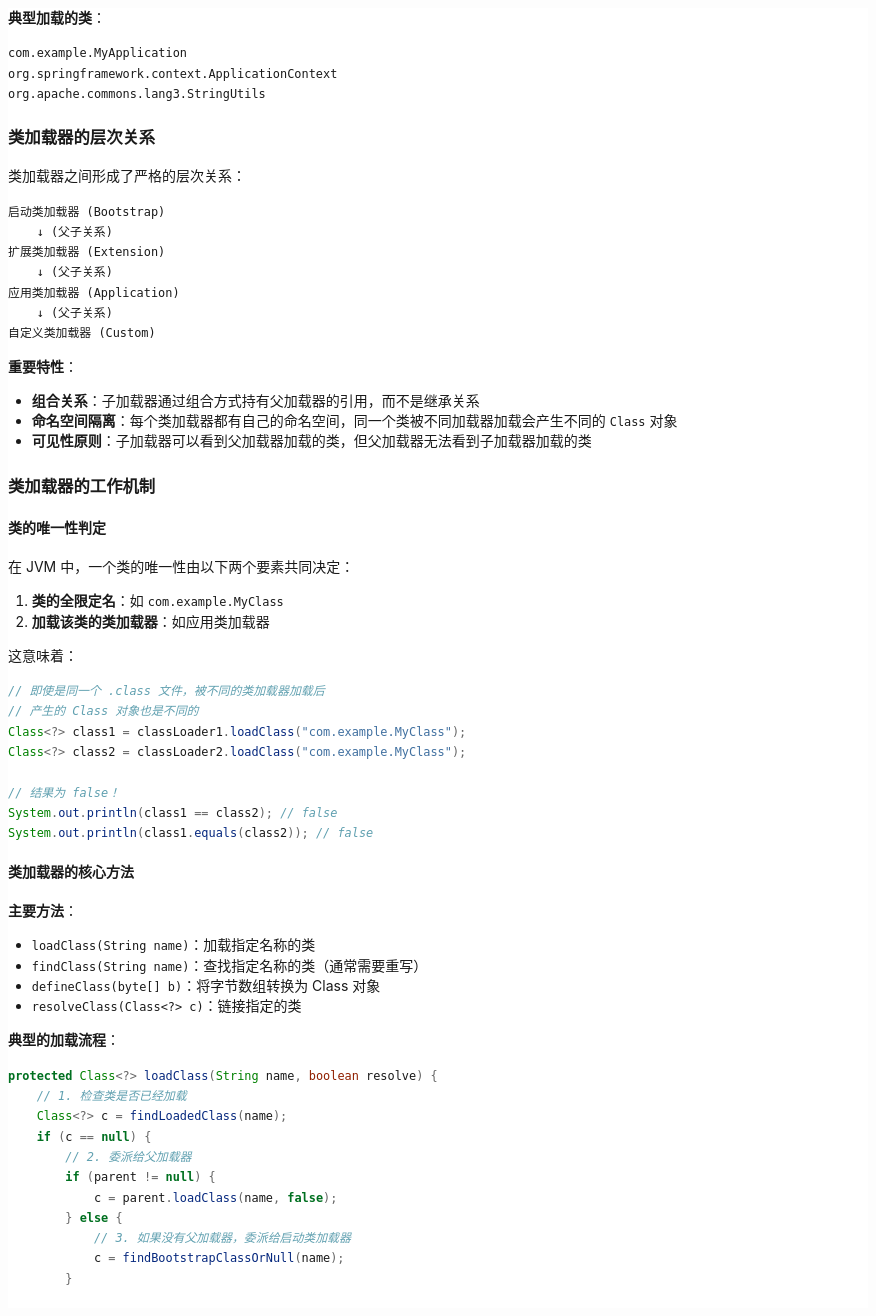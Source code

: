 **典型加载的类**：
```
com.example.MyApplication
org.springframework.context.ApplicationContext
org.apache.commons.lang3.StringUtils
```

### 类加载器的层次关系

类加载器之间形成了严格的层次关系：

```
启动类加载器 (Bootstrap)
    ↓ (父子关系)
扩展类加载器 (Extension)
    ↓ (父子关系)
应用类加载器 (Application)
    ↓ (父子关系)
自定义类加载器 (Custom)
```

**重要特性**：
- **组合关系**：子加载器通过组合方式持有父加载器的引用，而不是继承关系
- **命名空间隔离**：每个类加载器都有自己的命名空间，同一个类被不同加载器加载会产生不同的 `Class` 对象
- **可见性原则**：子加载器可以看到父加载器加载的类，但父加载器无法看到子加载器加载的类

### 类加载器的工作机制

#### 类的唯一性判定

在 JVM 中，一个类的唯一性由以下两个要素共同决定：
1. **类的全限定名**：如 `com.example.MyClass`
2. **加载该类的类加载器**：如应用类加载器

这意味着：
```java
// 即使是同一个 .class 文件，被不同的类加载器加载后
// 产生的 Class 对象也是不同的
Class<?> class1 = classLoader1.loadClass("com.example.MyClass");
Class<?> class2 = classLoader2.loadClass("com.example.MyClass");

// 结果为 false！
System.out.println(class1 == class2); // false
System.out.println(class1.equals(class2)); // false
```

#### 类加载器的核心方法

**主要方法**：
- `loadClass(String name)`：加载指定名称的类
- `findClass(String name)`：查找指定名称的类（通常需要重写）
- `defineClass(byte[] b)`：将字节数组转换为 Class 对象
- `resolveClass(Class<?> c)`：链接指定的类

**典型的加载流程**：
```java
protected Class<?> loadClass(String name, boolean resolve) {
    // 1. 检查类是否已经加载
    Class<?> c = findLoadedClass(name);
    if (c == null) {
        // 2. 委派给父加载器
        if (parent != null) {
            c = parent.loadClass(name, false);
        } else {
            // 3. 如果没有父加载器，委派给启动类加载器
            c = findBootstrapClassOrNull(name);
        }
        
```